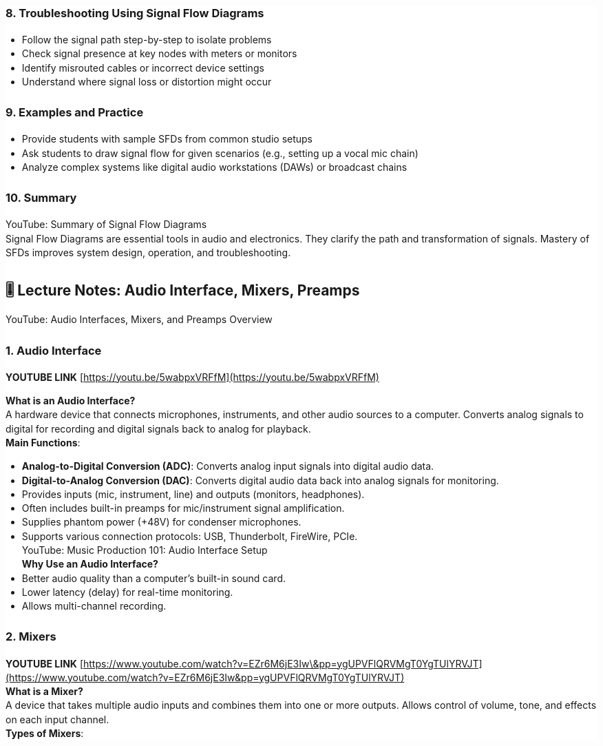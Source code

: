### **8\. Troubleshooting Using Signal Flow Diagrams**

* Follow the signal path step-by-step to isolate problems  
* Check signal presence at key nodes with meters or monitors  
* Identify misrouted cables or incorrect device settings  
* Understand where signal loss or distortion might occur

### **9\. Examples and Practice**

* Provide students with sample SFDs from common studio setups  
* Ask students to draw signal flow for given scenarios (e.g., setting up a vocal mic chain)  
* Analyze complex systems like digital audio workstations (DAWs) or broadcast chains

### **10\. Summary**

YouTube: Summary of Signal Flow Diagrams  
Signal Flow Diagrams are essential tools in audio and electronics. They clarify the path and transformation of signals. Mastery of SFDs improves system design, operation, and troubleshooting.

## **🎚️ Lecture Notes: Audio Interface, Mixers, Preamps**

YouTube: Audio Interfaces, Mixers, and Preamps Overview

### **1\. Audio Interface**

**YOUTUBE LINK** [https://youtu.be/5wabpxVRFfM](https://youtu.be/5wabpxVRFfM) 

**What is an Audio Interface?**  
A hardware device that connects microphones, instruments, and other audio sources to a computer. Converts analog signals to digital for recording and digital signals back to analog for playback.  
**Main Functions**:

* **Analog-to-Digital Conversion (ADC)**: Converts analog input signals into digital audio data.  
* **Digital-to-Analog Conversion (DAC)**: Converts digital audio data back into analog signals for monitoring.  
* Provides inputs (mic, instrument, line) and outputs (monitors, headphones).  
* Often includes built-in preamps for mic/instrument signal amplification.  
* Supplies phantom power (+48V) for condenser microphones.  
* Supports various connection protocols: USB, Thunderbolt, FireWire, PCIe.  
  YouTube: Music Production 101: Audio Interface Setup  
  **Why Use an Audio Interface?**  
* Better audio quality than a computer’s built-in sound card.  
* Lower latency (delay) for real-time monitoring.  
* Allows multi-channel recording.

### **2\. Mixers**

**YOUTUBE LINK** [https://www.youtube.com/watch?v=EZr6M6jE3Iw\&pp=ygUPVFlQRVMgT0YgTUlYRVJT](https://www.youtube.com/watch?v=EZr6M6jE3Iw&pp=ygUPVFlQRVMgT0YgTUlYRVJT)   
**What is a Mixer?**  
A device that takes multiple audio inputs and combines them into one or more outputs. Allows control of volume, tone, and effects on each input channel.  
**Types of Mixers**:
